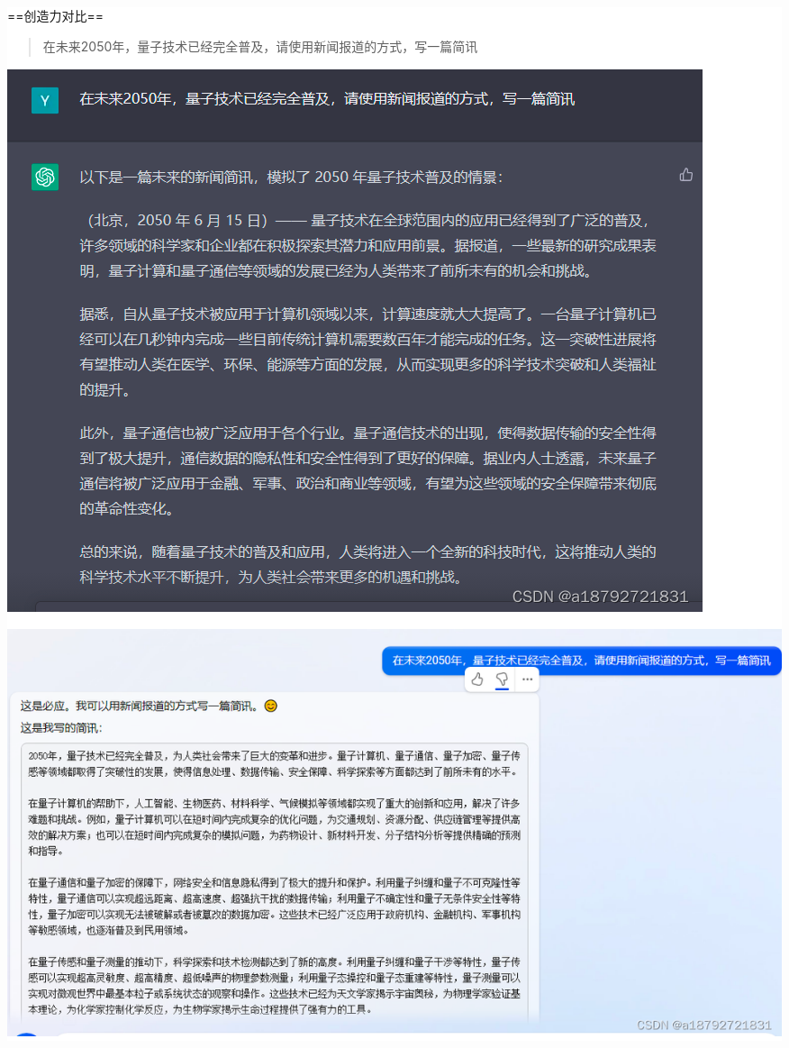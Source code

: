 ==创造力对比==

> 在未来2050年，量子技术已经完全普及，请使用新闻报道的方式，写一篇简讯

![img_12.png](/images/posts/2023-02-17-教唆chatai吵架-chatGPT和chatBing体验/img_12.png)  


![img_13.png](/images/posts/2023-02-17-教唆chatai吵架-chatGPT和chatBing体验/img_13.png)  
